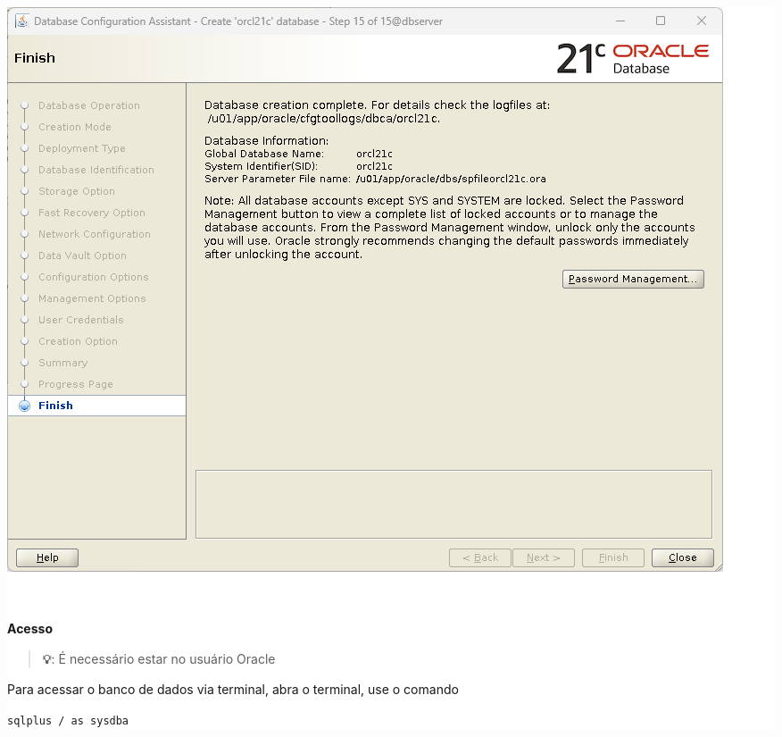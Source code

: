 ![Untitled](/Imagens/Untitled%2098.png)

<br>

<a name = "Acesso"></a>
<b>Acesso</b>

> **💡**: É necessário estar no usuário Oracle

Para acessar o banco de dados via terminal, abra o terminal, use o comando

```bash
sqlplus / as sysdba
```
